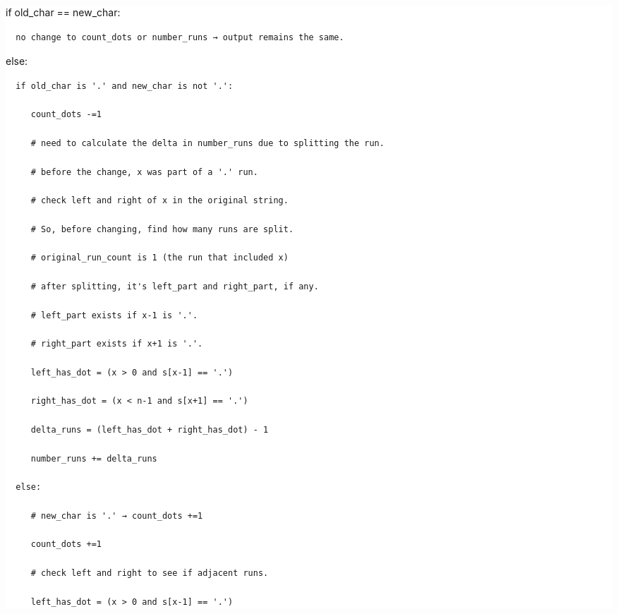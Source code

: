    if old_char == new_char:

      no change to count_dots or number_runs → output remains the same.

   else:

      if old_char is '.' and new_char is not '.':

         count_dots -=1

         # need to calculate the delta in number_runs due to splitting the run.

         # before the change, x was part of a '.' run.

         # check left and right of x in the original string.

         # So, before changing, find how many runs are split.

         # original_run_count is 1 (the run that included x)

         # after splitting, it's left_part and right_part, if any.

         # left_part exists if x-1 is '.'.

         # right_part exists if x+1 is '.'.

         left_has_dot = (x > 0 and s[x-1] == '.')

         right_has_dot = (x < n-1 and s[x+1] == '.')

         delta_runs = (left_has_dot + right_has_dot) - 1

         number_runs += delta_runs

      else:

         # new_char is '.' → count_dots +=1

         count_dots +=1

         # check left and right to see if adjacent runs.

         left_has_dot = (x > 0 and s[x-1] == '.')
